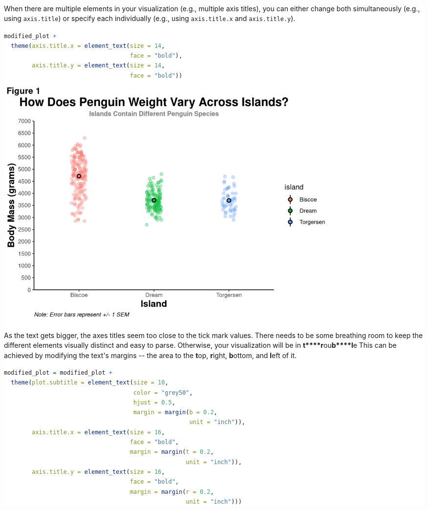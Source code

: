 When there are multiple elements in your visualization (e.g., multiple axis titles), you can either change both simultaneously (e.g., using `axis.title`) or specify each individually (e.g., using `axis.title.x` and `axis.title.y`).


```r
modified_plot +
  theme(axis.title.x = element_text(size = 14,
                                    face = "bold"),
        axis.title.y = element_text(size = 14,
                                    face = "bold"))
```

<img src="Visualizations3_files/figure-html/unnamed-chunk-20-1.png" width="672" />

As the text gets bigger, the axes titles seem too close to the tick mark values. There needs to be some breathing room to keep the different elements visually distinct and easy to parse. Otherwise, your visualization will be in **t****r**ou**b****l**e This can be achieved by modifying the text's margins -- the area to the **t**op, **r**ight, **b**ottom, and **l**eft of it.


```r
modified_plot = modified_plot +
  theme(plot.subtitle = element_text(size = 10, 
                                     color = "grey50",
                                     hjust = 0.5,
                                     margin = margin(b = 0.2, 
                                                     unit = "inch")),
        axis.title.x = element_text(size = 16,
                                    face = "bold",
                                    margin = margin(t = 0.2, 
                                                    unit = "inch")),
        axis.title.y = element_text(size = 16,
                                    face = "bold",
                                    margin = margin(r = 0.2, 
                                                    unit = "inch")))
```